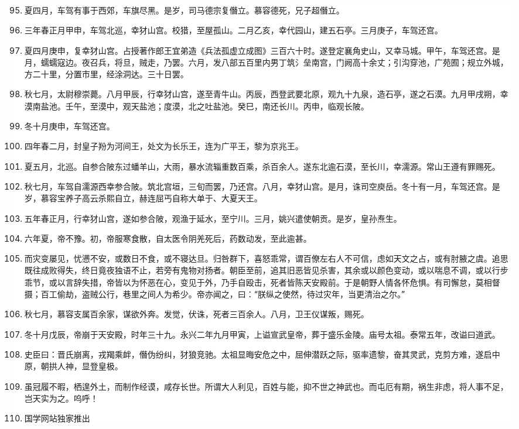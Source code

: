 95. <span id="帝纪第二_太祖纪-95"></span>
夏四月，车驾有事于西郊，车旗尽黑。是岁，司马德宗复僭立。慕容德死，兄子超僭立。

96. <span id="帝纪第二_太祖纪-96"></span>
三年春正月甲申，车驾北巡，幸犲山宫。校猎，至屋孤山。二月乙亥，幸代园山，建五石亭。三月庚子，车驾还宫。

97. <span id="帝纪第二_太祖纪-97"></span>
夏四月庚申，复幸犲山宫。占授著作郎王宜弟造《兵法孤虚立成图》三百六十时。遂登定襄角史山，又幸马城。甲午，车驾还宫。是月，蠕蠕寇边。夜召兵，将旦，贼走，乃罢。六月，发八部五百里内男丁筑氵垒南宫，门阙高十余丈；引沟穿池，广苑囿；规立外城，方二十里，分置市里，经涂洞达。三十日罢。

98. <span id="帝纪第二_太祖纪-98"></span>
秋七月，太尉穆崇薨。八月甲辰，行幸犲山宫，遂至青牛山。丙辰，西登武要北原，观九十九泉，造石亭，遂之石漠。九月甲戌朔，幸漠南盐池。壬午，至漠中，观天盐池；度漠，北之吐盐池。癸巳，南还长川。丙申，临观长陂。

99. <span id="帝纪第二_太祖纪-99"></span>
冬十月庚申，车驾还宫。

100. <span id="帝纪第二_太祖纪-100"></span>
四年春二月，封皇子羒为河间王，处文为长乐王，连为广平王，黎为京兆王。

101. <span id="帝纪第二_太祖纪-101"></span>
夏五月，北巡。自参合陂东过蟠羊山，大雨，暴水流辎重数百乘，杀百余人。遂东北逾石漠，至长川，幸濡源。常山王遵有罪赐死。

102. <span id="帝纪第二_太祖纪-102"></span>
秋七月，车驾自濡源西幸参合陂。筑北宫垣，三旬而罢，乃还宫。八月，幸犲山宫。是月，诛司空庾岳。冬十有一月，车驾还宫。是岁，慕容宝养子高云杀熙自立，赫连屈丐自称大单于、大夏天王。

103. <span id="帝纪第二_太祖纪-103"></span>
五年春正月，行幸犲山宫，遂如参合陂，观渔于延水，至宁川。三月，姚兴遣使朝贡。是岁，皇孙焘生。

104. <span id="帝纪第二_太祖纪-104"></span>
六年夏，帝不豫。初，帝服寒食散，自太医令阴羌死后，药数动发，至此逾甚。

105. <span id="帝纪第二_太祖纪-105"></span>
而灾变屡见，忧懑不安，或数日不食，或不寝达旦。归咎群下，喜怒乖常，谓百僚左右人不可信，虑如天文之占，或有肘腋之虞。追思既往成败得失，终日竟夜独语不止，若旁有鬼物对扬者。朝臣至前，追其旧恶皆见杀害，其余或以颜色变动，或以喘息不调，或以行步乖节，或以言辞失措，帝皆以为怀恶在心，变见于外，乃手自殴击，死者皆陈天安殿前。于是朝野人情各怀危惧。有司懈怠，莫相督摄；百工偷劫，盗贼公行，巷里之间人为希少。帝亦闻之，曰：“朕纵之使然，待过灾年，当更清治之尔。”

106. <span id="帝纪第二_太祖纪-106"></span>
秋七月，慕容支属百余家，谋欲外奔。发觉，伏诛，死者三百余人。八月，卫王仪谋叛，赐死。

107. <span id="帝纪第二_太祖纪-107"></span>
冬十月戊辰，帝崩于天安殿，时年三十九。永兴二年九月甲寅，上谥宣武皇帝，葬于盛乐金陵。庙号太祖。泰常五年，改谥曰道武。

108. <span id="帝纪第二_太祖纪-108"></span>
史臣曰：晋氏崩离，戎羯乘衅，僭伪纷纠，犲狼竞驰。太祖显晦安危之中，屈伸潜跃之际，驱率遗黎，奋其灵武，克剪方难，遂启中原，朝拱人神，显登皇极。

109. <span id="帝纪第二_太祖纪-109"></span>
虽冠履不暇，栖遑外土，而制作经谟，咸存长世。所谓大人利见，百姓与能，抑不世之神武也。而屯厄有期，祸生非虑，将人事不足，岂天实为之。呜呼！

110. <span id="帝纪第二_太祖纪-110"></span>
国学网站独家推出

